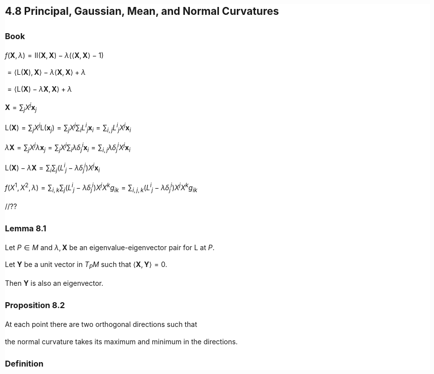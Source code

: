 
## 4.8 Principal, Gaussian, Mean, and Normal Curvatures

### Book

$f(\mathbf{X},\lambda)
=\mathrm{II}(\mathbf{X},\mathbf{X})-\lambda(\langle\mathbf{X},\mathbf{X}\rangle-1)$

$=\langle\mathsf{L}(\mathbf{X}),\mathbf{X}\rangle-\lambda\langle\mathbf{X},\mathbf{X}\rangle+\lambda$

$=\langle\mathsf{L}(\mathbf{X})-\lambda\mathbf{X},\mathbf{X}\rangle+\lambda$



$\mathbf{X}=\sum_j X^j\mathbf{x}_j$

$\mathsf{L}(\mathbf{X})
=\sum_j X^j\mathsf{L}(\mathbf{x}_j)
=\sum_j X^j\sum_i{L^i}_j\mathbf{x}_i
=\sum_{i,j}{L^i}_jX^j\mathbf{x}_i$

$\lambda\mathbf{X}
=\sum_j X^j\lambda\mathbf{x}_j
=\sum_j X^j\sum_i\lambda\delta_j^i\mathbf{x}_i
=\sum_{i,j}\lambda\delta_j^iX^j\mathbf{x}_i$



$\mathsf{L}(\mathbf{X})-\lambda\mathbf{X}
=\sum_i\sum_j({L^i}_j-\lambda\delta_j^i)X^j\mathbf{x}_i$



$\displaystyle
f(X^1,X^2,\lambda)
=\sum_{i,k}\sum_j({L^i}_j-\lambda\delta_j^i)X^jX^kg_{ik}
=\sum_{i,j,k}({L^i}_j-\lambda\delta_j^i)X^jX^kg_{ik}$

//??

### Lemma 8.1

Let $P\in M$ and $\lambda,\mathbf{X}$ be an eigenvalue-eigenvector pair for $\mathsf{L}$ at $P$.

Let $\mathbf{Y}$ be a unit vector in $T_PM$ such that $\langle\mathbf{X},\mathbf{Y}\rangle=0$.

Then $\mathbf{Y}$ is also an eigenvector.



### Proposition 8.2

At each point there are two orthogonal directions such that

the normal curvature takes its maximum and minimum in the directions.



### Definition
